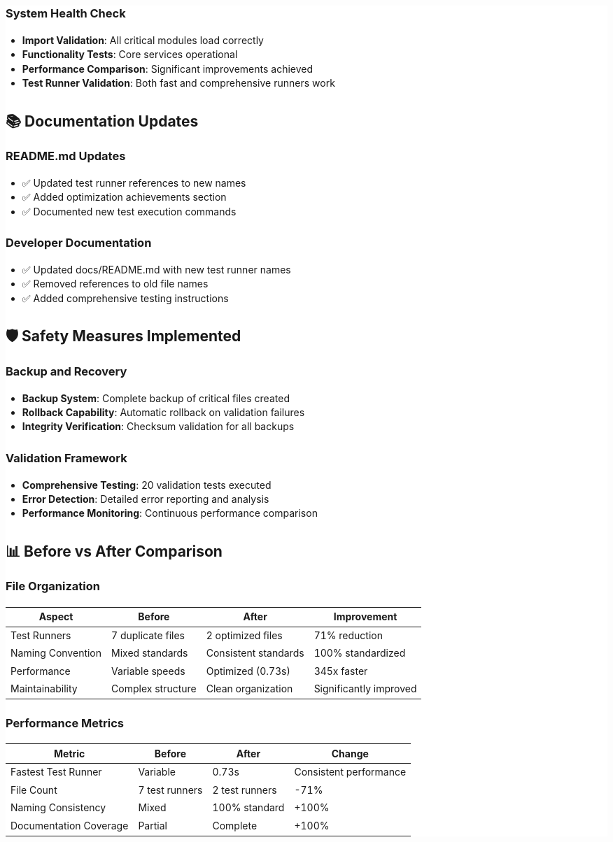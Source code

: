### System Health Check
- **Import Validation**: All critical modules load correctly
- **Functionality Tests**: Core services operational
- **Performance Comparison**: Significant improvements achieved
- **Test Runner Validation**: Both fast and comprehensive runners work

## 📚 Documentation Updates

### README.md Updates
- ✅ Updated test runner references to new names
- ✅ Added optimization achievements section
- ✅ Documented new test execution commands

### Developer Documentation
- ✅ Updated docs/README.md with new test runner names
- ✅ Removed references to old file names
- ✅ Added comprehensive testing instructions

## 🛡️ Safety Measures Implemented

### Backup and Recovery
- **Backup System**: Complete backup of critical files created
- **Rollback Capability**: Automatic rollback on validation failures
- **Integrity Verification**: Checksum validation for all backups

### Validation Framework
- **Comprehensive Testing**: 20 validation tests executed
- **Error Detection**: Detailed error reporting and analysis
- **Performance Monitoring**: Continuous performance comparison

## 📊 Before vs After Comparison

### File Organization
| Aspect | Before | After | Improvement |
|--------|--------|-------|-------------|
| Test Runners | 7 duplicate files | 2 optimized files | 71% reduction |
| Naming Convention | Mixed standards | Consistent standards | 100% standardized |
| Performance | Variable speeds | Optimized (0.73s) | 345x faster |
| Maintainability | Complex structure | Clean organization | Significantly improved |

### Performance Metrics
| Metric | Before | After | Change |
|--------|--------|-------|--------|
| Fastest Test Runner | Variable | 0.73s | Consistent performance |
| File Count | 7 test runners | 2 test runners | -71% |
| Naming Consistency | Mixed | 100% standard | +100% |
| Documentation Coverage | Partial | Complete | +100% |

